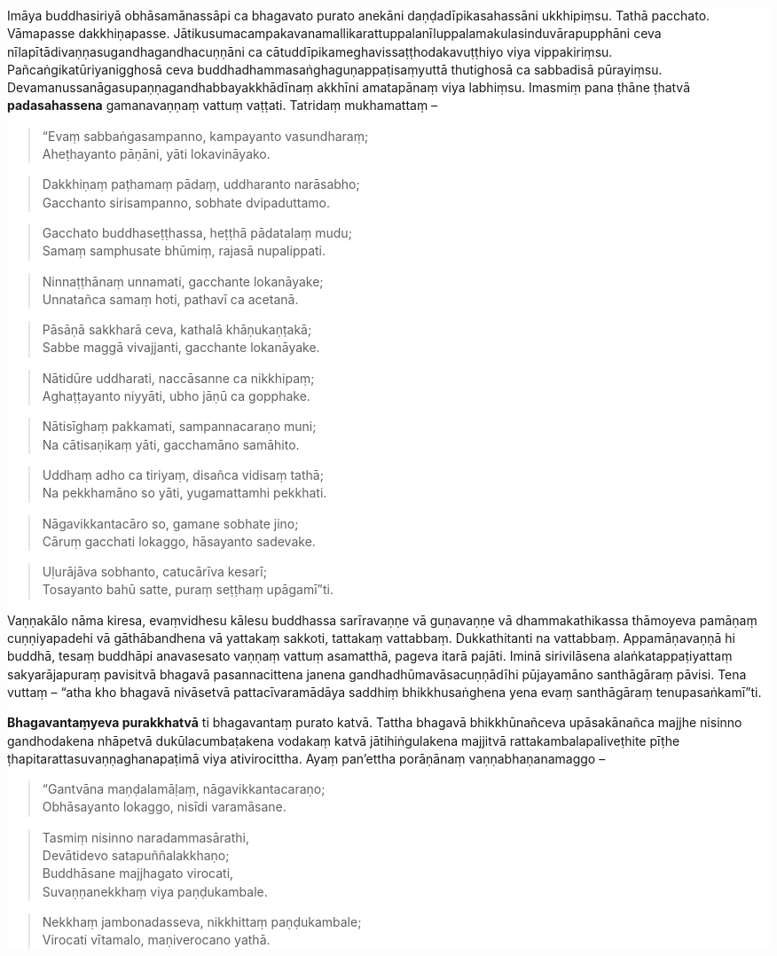 Imāya buddhasiriyā obhāsamānassāpi ca bhagavato purato anekāni daṇḍadīpikasahassāni ukkhipiṃsu. Tathā pacchato. Vāmapasse dakkhiṇapasse. Jātikusumacampakavanamallikarattuppalanīluppalamakulasinduvārapupphāni ceva nīlapītādivaṇṇasugandhagandhacuṇṇāni ca cātuddīpikameghavissaṭṭhodakavuṭṭhiyo viya vippakiriṃsu. Pañcaṅgikatūriyanigghosā ceva buddhadhammasaṅghaguṇappaṭisaṃyuttā thutighosā ca sabbadisā pūrayiṃsu. Devamanussanāgasupaṇṇagandhabbayakkhādīnaṃ akkhīni amatapānaṃ viya labhiṃsu. Imasmiṃ pana ṭhāne ṭhatvā **padasahassena** gamanavaṇṇaṃ vattuṃ vaṭṭati. Tatridaṃ mukhamattaṃ –

> “Evaṃ sabbaṅgasampanno, kampayanto vasundharaṃ;  
> Aheṭhayanto pāṇāni, yāti lokavināyako.

> Dakkhiṇaṃ paṭhamaṃ pādaṃ, uddharanto narāsabho;  
> Gacchanto sirisampanno, sobhate dvipaduttamo.

> Gacchato buddhaseṭṭhassa, heṭṭhā pādatalaṃ mudu;  
> Samaṃ samphusate bhūmiṃ, rajasā nupalippati.

> Ninnaṭṭhānaṃ unnamati, gacchante lokanāyake;  
> Unnatañca samaṃ hoti, pathavī ca acetanā.

> Pāsāṇā sakkharā ceva, kathalā khāṇukaṇṭakā;  
> Sabbe maggā vivajjanti, gacchante lokanāyake.

> Nātidūre uddharati, naccāsanne ca nikkhipaṃ;  
> Aghaṭṭayanto niyyāti, ubho jāṇū ca gopphake.

> Nātisīghaṃ pakkamati, sampannacaraṇo muni;  
> Na cātisaṇikaṃ yāti, gacchamāno samāhito.

> Uddhaṃ adho ca tiriyaṃ, disañca vidisaṃ tathā;  
> Na pekkhamāno so yāti, yugamattamhi pekkhati.

> Nāgavikkantacāro so, gamane sobhate jino;  
> Cāruṃ gacchati lokaggo, hāsayanto sadevake.

> Uḷurājāva sobhanto, catucārīva kesarī;  
> Tosayanto bahū satte, puraṃ seṭṭhaṃ upāgamī”ti.

Vaṇṇakālo nāma kiresa, evaṃvidhesu kālesu buddhassa sarīravaṇṇe vā guṇavaṇṇe vā dhammakathikassa thāmoyeva pamāṇaṃ cuṇṇiyapadehi vā gāthābandhena vā yattakaṃ sakkoti, tattakaṃ vattabbaṃ. Dukkathitanti na vattabbaṃ. Appamāṇavaṇṇā hi buddhā, tesaṃ buddhāpi anavasesato vaṇṇaṃ vattuṃ asamatthā, pageva itarā pajāti. Iminā sirivilāsena alaṅkatappaṭiyattaṃ sakyarājapuraṃ pavisitvā bhagavā pasannacittena janena gandhadhūmavāsacuṇṇādīhi pūjayamāno santhāgāraṃ pāvisi. Tena vuttaṃ – “atha kho bhagavā nivāsetvā pattacīvaramādāya saddhiṃ bhikkhusaṅghena yena evaṃ santhāgāraṃ tenupasaṅkamī”ti.

**Bhagavantaṃyeva purakkhatvā** ti bhagavantaṃ purato katvā. Tattha bhagavā bhikkhūnañceva upāsakānañca majjhe nisinno gandhodakena nhāpetvā dukūlacumbaṭakena vodakaṃ katvā jātihiṅgulakena majjitvā rattakambalapaliveṭhite pīṭhe ṭhapitarattasuvaṇṇaghanapaṭimā viya ativirocittha. Ayaṃ pan’ettha porāṇānaṃ vaṇṇabhaṇanamaggo –

> “Gantvāna maṇḍalamāḷaṃ, nāgavikkantacaraṇo;  
> Obhāsayanto lokaggo, nisīdi varamāsane.

> Tasmiṃ nisinno naradammasārathi,  
> Devātidevo satapuññalakkhaṇo;  
> Buddhāsane majjhagato virocati,  
> Suvaṇṇanekkhaṃ viya paṇḍukambale.

> Nekkhaṃ jambonadasseva, nikkhittaṃ paṇḍukambale;  
> Virocati vītamalo, maṇiverocano yathā.
